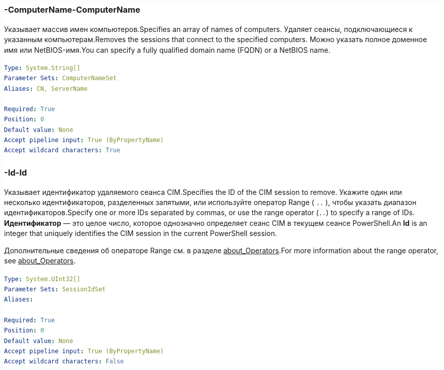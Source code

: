 ### <span data-ttu-id="2fc0a-126">-ComputerName</span><span class="sxs-lookup"><span data-stu-id="2fc0a-126">-ComputerName</span></span>

<span data-ttu-id="2fc0a-127">Указывает массив имен компьютеров.</span><span class="sxs-lookup"><span data-stu-id="2fc0a-127">Specifies an array of names of computers.</span></span> <span data-ttu-id="2fc0a-128">Удаляет сеансы, подключающиеся к указанным компьютерам.</span><span class="sxs-lookup"><span data-stu-id="2fc0a-128">Removes the sessions that connect to the specified computers.</span></span> <span data-ttu-id="2fc0a-129">Можно указать полное доменное имя или NetBIOS-имя.</span><span class="sxs-lookup"><span data-stu-id="2fc0a-129">You can specify a fully qualified domain name (FQDN) or a NetBIOS name.</span></span>

```yaml
Type: System.String[]
Parameter Sets: ComputerNameSet
Aliases: CN, ServerName

Required: True
Position: 0
Default value: None
Accept pipeline input: True (ByPropertyName)
Accept wildcard characters: True
```

### <span data-ttu-id="2fc0a-130">-Id</span><span class="sxs-lookup"><span data-stu-id="2fc0a-130">-Id</span></span>

<span data-ttu-id="2fc0a-131">Указывает идентификатор удаляемого сеанса CIM.</span><span class="sxs-lookup"><span data-stu-id="2fc0a-131">Specifies the ID of the CIM session to remove.</span></span> <span data-ttu-id="2fc0a-132">Укажите один или несколько идентификаторов, разделенных запятыми, или используйте оператор Range ( `..` ), чтобы указать диапазон идентификаторов.</span><span class="sxs-lookup"><span data-stu-id="2fc0a-132">Specify one or more IDs separated by commas, or use the range operator (`..`) to specify a range of IDs.</span></span> <span data-ttu-id="2fc0a-133">**Идентификатор** — это целое число, которое однозначно определяет сеанс CIM в текущем сеансе PowerShell.</span><span class="sxs-lookup"><span data-stu-id="2fc0a-133">An **Id** is an integer that uniquely identifies the CIM session in the current PowerShell session.</span></span>

<span data-ttu-id="2fc0a-134">Дополнительные сведения об операторе Range см. в разделе [about_Operators](../Microsoft.PowerShell.Core/About/about_Operators.md).</span><span class="sxs-lookup"><span data-stu-id="2fc0a-134">For more information about the range operator, see [about_Operators](../Microsoft.PowerShell.Core/About/about_Operators.md).</span></span>

```yaml
Type: System.UInt32[]
Parameter Sets: SessionIdSet
Aliases:

Required: True
Position: 0
Default value: None
Accept pipeline input: True (ByPropertyName)
Accept wildcard characters: False
```
